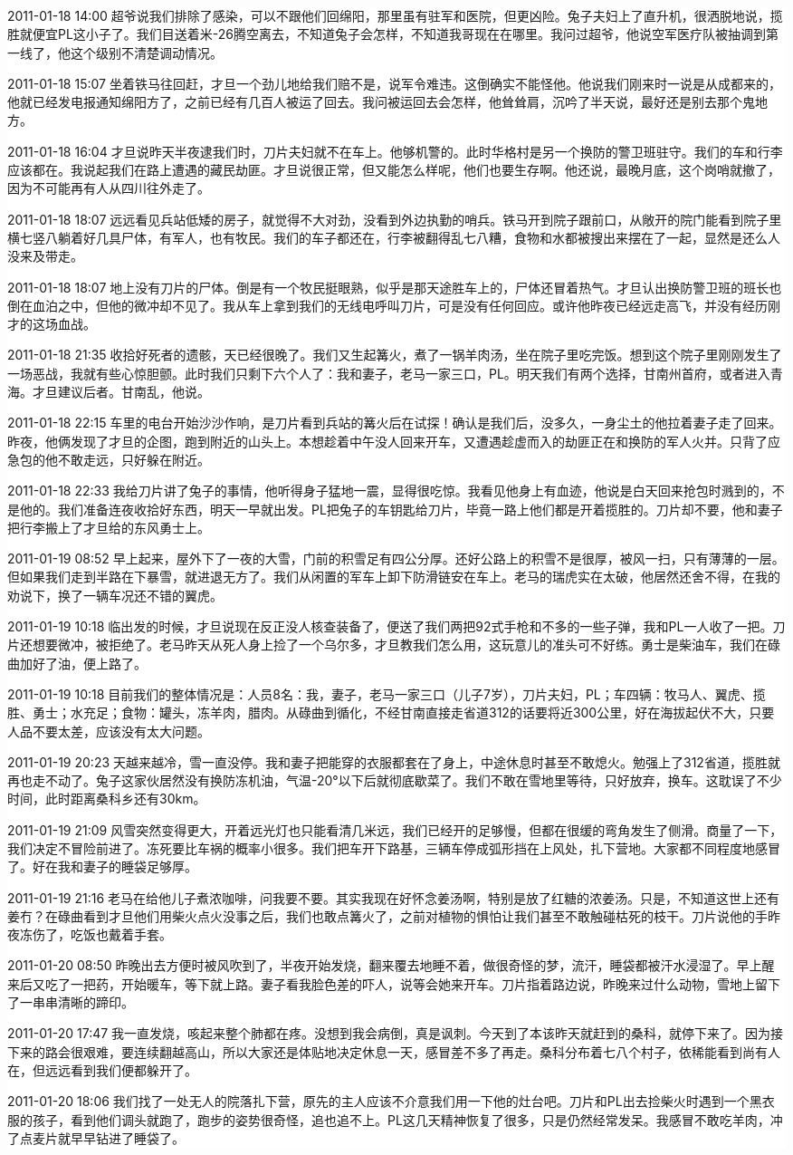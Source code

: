  
2011-01-18 14:00 超爷说我们排除了感染，可以不跟他们回绵阳，那里虽有驻军和医院，但更凶险。兔子夫妇上了直升机，很洒脱地说，揽胜就便宜PL这小子了。我们目送着米-26腾空离去，不知道兔子会怎样，不知道我哥现在在哪里。我问过超爷，他说空军医疗队被抽调到第一线了，他这个级别不清楚调动情况。
 
 
2011-01-18 15:07 坐着铁马往回赶，才旦一个劲儿地给我们赔不是，说军令难违。这倒确实不能怪他。他说我们刚来时一说是从成都来的，他就已经发电报通知绵阳方了，之前已经有几百人被运了回去。我问被运回去会怎样，他耸耸肩，沉吟了半天说，最好还是别去那个鬼地方。
 
 
2011-01-18 16:04 才旦说昨天半夜逮我们时，刀片夫妇就不在车上。他够机警的。此时华格村是另一个换防的警卫班驻守。我们的车和行李应该都在。我说起我们在路上遭遇的藏民劫匪。才旦说很正常，但又能怎么样呢，他们也要生存啊。他还说，最晚月底，这个岗哨就撤了，因为不可能再有人从四川往外走了。
 
 
2011-01-18 18:07 远远看见兵站低矮的房子，就觉得不大对劲，没看到外边执勤的哨兵。铁马开到院子跟前口，从敞开的院门能看到院子里横七竖八躺着好几具尸体，有军人，也有牧民。我们的车子都还在，行李被翻得乱七八糟，食物和水都被搜出来摆在了一起，显然是还么人没来及带走。
 
 
2011-01-18 18:07 地上没有刀片的尸体。倒是有一个牧民挺眼熟，似乎是那天途胜车上的，尸体还冒着热气。才旦认出换防警卫班的班长也倒在血泊之中，但他的微冲却不见了。我从车上拿到我们的无线电呼叫刀片，可是没有任何回应。或许他昨夜已经远走高飞，并没有经历刚才的这场血战。
 
 
2011-01-18 21:35 收拾好死者的遗骸，天已经很晚了。我们又生起篝火，煮了一锅羊肉汤，坐在院子里吃完饭。想到这个院子里刚刚发生了一场恶战，我就有些心惊胆颤。此时我们只剩下六个人了：我和妻子，老马一家三口，PL。明天我们有两个选择，甘南州首府，或者进入青海。才旦建议后者。甘南乱，他说。
 
 
2011-01-18 22:15 车里的电台开始沙沙作响，是刀片看到兵站的篝火后在试探！确认是我们后，没多久，一身尘土的他拉着妻子走了回来。昨夜，他俩发现了才旦的企图，跑到附近的山头上。本想趁着中午没人回来开车，又遭遇趁虚而入的劫匪正在和换防的军人火并。只背了应急包的他不敢走远，只好躲在附近。
 
 
2011-01-18 22:33 我给刀片讲了兔子的事情，他听得身子猛地一震，显得很吃惊。我看见他身上有血迹，他说是白天回来抢包时溅到的，不是他的。我们准备连夜收拾好东西，明天一早就出发。PL把兔子的车钥匙给刀片，毕竟一路上他们都是开着揽胜的。刀片却不要，他和妻子把行李搬上了才旦给的东风勇士上。
 
 
2011-01-19 08:52 早上起来，屋外下了一夜的大雪，门前的积雪足有四公分厚。还好公路上的积雪不是很厚，被风一扫，只有薄薄的一层。但如果我们走到半路在下暴雪，就进退无方了。我们从闲置的军车上卸下防滑链安在车上。老马的瑞虎实在太破，他居然还舍不得，在我的劝说下，换了一辆车况还不错的翼虎。
 
 
2011-01-19 10:18 临出发的时候，才旦说现在反正没人核查装备了，便送了我们两把92式手枪和不多的一些子弹，我和PL一人收了一把。刀片还想要微冲，被拒绝了。老马昨天从死人身上捡了一个乌尔多，才旦教我们怎么用，这玩意儿的准头可不好练。勇士是柴油车，我们在碌曲加好了油，便上路了。
 
 
2011-01-19 10:18 目前我们的整体情况是：人员8名：我，妻子，老马一家三口（儿子7岁），刀片夫妇，PL；车四辆：牧马人、翼虎、揽胜、勇士；水充足；食物：罐头，冻羊肉，腊肉。从碌曲到循化，不经甘南直接走省道312的话要将近300公里，好在海拔起伏不大，只要人品不要太差，应该没有太大问题。
 
 
2011-01-19 20:23 天越来越冷，雪一直没停。我和妻子把能穿的衣服都套在了身上，中途休息时甚至不敢熄火。勉强上了312省道，揽胜就再也走不动了。兔子这家伙居然没有换防冻机油，气温-20°以下后就彻底歇菜了。我们不敢在雪地里等待，只好放弃，换车。这耽误了不少时间，此时距离桑科乡还有30km。
 
 
2011-01-19 21:09 风雪突然变得更大，开着远光灯也只能看清几米远，我们已经开的足够慢，但都在很缓的弯角发生了侧滑。商量了一下，我们决定不冒险前进了。冻死要比车祸的概率小很多。我们把车开下路基，三辆车停成弧形挡在上风处，扎下营地。大家都不同程度地感冒了。好在我和妻子的睡袋足够厚。
 
 
2011-01-19 21:16 老马在给他儿子煮浓咖啡，问我要不要。其实我现在好怀念姜汤啊，特别是放了红糖的浓姜汤。只是，不知道这世上还有姜冇？在碌曲看到才旦他们用柴火点火没事之后，我们也敢点篝火了，之前对植物的惧怕让我们甚至不敢触碰枯死的枝干。刀片说他的手昨夜冻伤了，吃饭也戴着手套。
 
 
2011-01-20 08:50 昨晚出去方便时被风吹到了，半夜开始发烧，翻来覆去地睡不着，做很奇怪的梦，流汗，睡袋都被汗水浸湿了。早上醒来后又吃了一把药，开始暖车，等下就上路。妻子看我脸色差的吓人，说等会她来开车。刀片指着路边说，昨晚来过什么动物，雪地上留下了一串串清晰的蹄印。
 
 
2011-01-20 17:47 我一直发烧，咳起来整个肺都在疼。没想到我会病倒，真是讽刺。今天到了本该昨天就赶到的桑科，就停下来了。因为接下来的路会很艰难，要连续翻越高山，所以大家还是体贴地决定休息一天，感冒差不多了再走。桑科分布着七八个村子，依稀能看到尚有人在，但远远看到我们便都躲开了。
 
 
2011-01-20 18:06 我们找了一处无人的院落扎下营，原先的主人应该不介意我们用一下他的灶台吧。刀片和PL出去捡柴火时遇到一个黑衣服的孩子，看到他们调头就跑了，跑步的姿势很奇怪，追也追不上。PL这几天精神恢复了很多，只是仍然经常发呆。我感冒不敢吃羊肉，冲了点麦片就早早钻进了睡袋了。
 